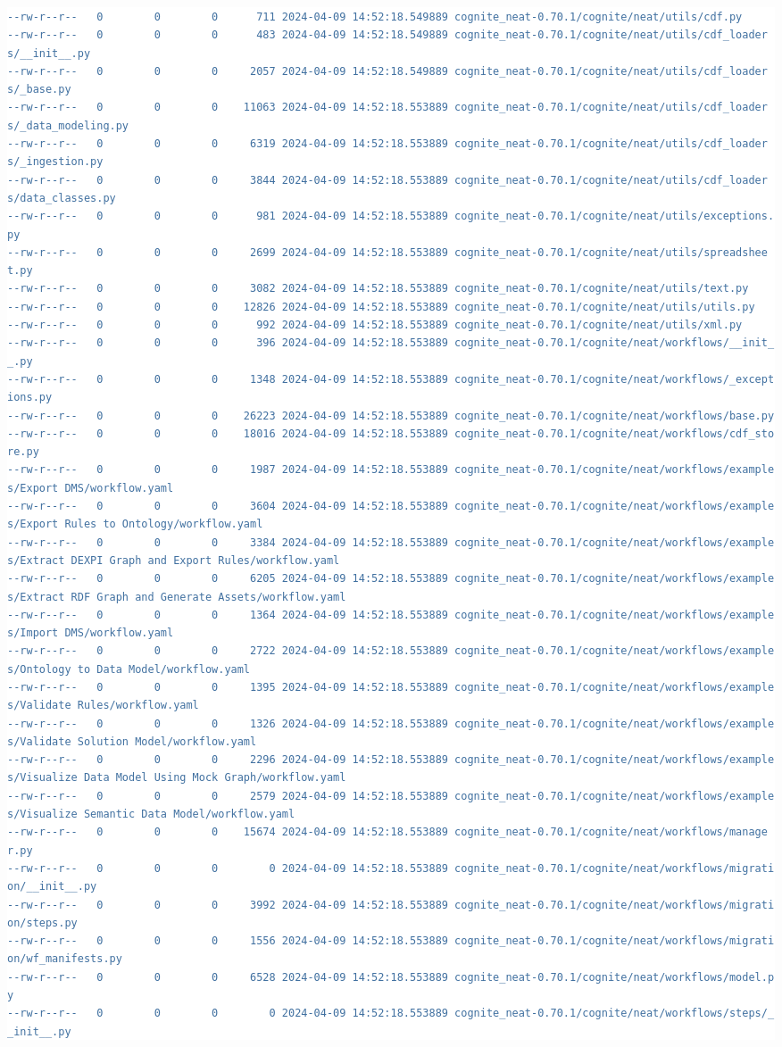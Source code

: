 ```diff
--rw-r--r--   0        0        0      711 2024-04-09 14:52:18.549889 cognite_neat-0.70.1/cognite/neat/utils/cdf.py
--rw-r--r--   0        0        0      483 2024-04-09 14:52:18.549889 cognite_neat-0.70.1/cognite/neat/utils/cdf_loaders/__init__.py
--rw-r--r--   0        0        0     2057 2024-04-09 14:52:18.549889 cognite_neat-0.70.1/cognite/neat/utils/cdf_loaders/_base.py
--rw-r--r--   0        0        0    11063 2024-04-09 14:52:18.553889 cognite_neat-0.70.1/cognite/neat/utils/cdf_loaders/_data_modeling.py
--rw-r--r--   0        0        0     6319 2024-04-09 14:52:18.553889 cognite_neat-0.70.1/cognite/neat/utils/cdf_loaders/_ingestion.py
--rw-r--r--   0        0        0     3844 2024-04-09 14:52:18.553889 cognite_neat-0.70.1/cognite/neat/utils/cdf_loaders/data_classes.py
--rw-r--r--   0        0        0      981 2024-04-09 14:52:18.553889 cognite_neat-0.70.1/cognite/neat/utils/exceptions.py
--rw-r--r--   0        0        0     2699 2024-04-09 14:52:18.553889 cognite_neat-0.70.1/cognite/neat/utils/spreadsheet.py
--rw-r--r--   0        0        0     3082 2024-04-09 14:52:18.553889 cognite_neat-0.70.1/cognite/neat/utils/text.py
--rw-r--r--   0        0        0    12826 2024-04-09 14:52:18.553889 cognite_neat-0.70.1/cognite/neat/utils/utils.py
--rw-r--r--   0        0        0      992 2024-04-09 14:52:18.553889 cognite_neat-0.70.1/cognite/neat/utils/xml.py
--rw-r--r--   0        0        0      396 2024-04-09 14:52:18.553889 cognite_neat-0.70.1/cognite/neat/workflows/__init__.py
--rw-r--r--   0        0        0     1348 2024-04-09 14:52:18.553889 cognite_neat-0.70.1/cognite/neat/workflows/_exceptions.py
--rw-r--r--   0        0        0    26223 2024-04-09 14:52:18.553889 cognite_neat-0.70.1/cognite/neat/workflows/base.py
--rw-r--r--   0        0        0    18016 2024-04-09 14:52:18.553889 cognite_neat-0.70.1/cognite/neat/workflows/cdf_store.py
--rw-r--r--   0        0        0     1987 2024-04-09 14:52:18.553889 cognite_neat-0.70.1/cognite/neat/workflows/examples/Export DMS/workflow.yaml
--rw-r--r--   0        0        0     3604 2024-04-09 14:52:18.553889 cognite_neat-0.70.1/cognite/neat/workflows/examples/Export Rules to Ontology/workflow.yaml
--rw-r--r--   0        0        0     3384 2024-04-09 14:52:18.553889 cognite_neat-0.70.1/cognite/neat/workflows/examples/Extract DEXPI Graph and Export Rules/workflow.yaml
--rw-r--r--   0        0        0     6205 2024-04-09 14:52:18.553889 cognite_neat-0.70.1/cognite/neat/workflows/examples/Extract RDF Graph and Generate Assets/workflow.yaml
--rw-r--r--   0        0        0     1364 2024-04-09 14:52:18.553889 cognite_neat-0.70.1/cognite/neat/workflows/examples/Import DMS/workflow.yaml
--rw-r--r--   0        0        0     2722 2024-04-09 14:52:18.553889 cognite_neat-0.70.1/cognite/neat/workflows/examples/Ontology to Data Model/workflow.yaml
--rw-r--r--   0        0        0     1395 2024-04-09 14:52:18.553889 cognite_neat-0.70.1/cognite/neat/workflows/examples/Validate Rules/workflow.yaml
--rw-r--r--   0        0        0     1326 2024-04-09 14:52:18.553889 cognite_neat-0.70.1/cognite/neat/workflows/examples/Validate Solution Model/workflow.yaml
--rw-r--r--   0        0        0     2296 2024-04-09 14:52:18.553889 cognite_neat-0.70.1/cognite/neat/workflows/examples/Visualize Data Model Using Mock Graph/workflow.yaml
--rw-r--r--   0        0        0     2579 2024-04-09 14:52:18.553889 cognite_neat-0.70.1/cognite/neat/workflows/examples/Visualize Semantic Data Model/workflow.yaml
--rw-r--r--   0        0        0    15674 2024-04-09 14:52:18.553889 cognite_neat-0.70.1/cognite/neat/workflows/manager.py
--rw-r--r--   0        0        0        0 2024-04-09 14:52:18.553889 cognite_neat-0.70.1/cognite/neat/workflows/migration/__init__.py
--rw-r--r--   0        0        0     3992 2024-04-09 14:52:18.553889 cognite_neat-0.70.1/cognite/neat/workflows/migration/steps.py
--rw-r--r--   0        0        0     1556 2024-04-09 14:52:18.553889 cognite_neat-0.70.1/cognite/neat/workflows/migration/wf_manifests.py
--rw-r--r--   0        0        0     6528 2024-04-09 14:52:18.553889 cognite_neat-0.70.1/cognite/neat/workflows/model.py
--rw-r--r--   0        0        0        0 2024-04-09 14:52:18.553889 cognite_neat-0.70.1/cognite/neat/workflows/steps/__init__.py
```